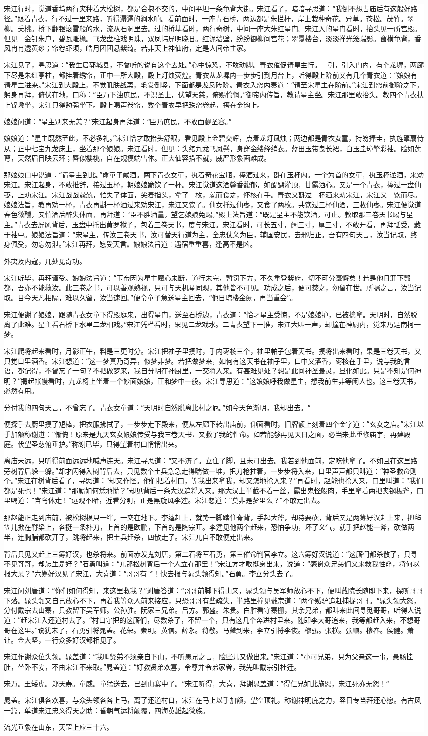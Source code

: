 宋江行时，觉道香坞两行夹种着大松树，都是合抱不交的，中间平坦一条龟背大街。宋江看了，暗暗寻思道：“我倒不想古庙后有这般好路径。”跟着青衣，行不过一里来路，听得潺潺的涧水响。看前面时，一座青石桥，两边都是朱栏杆，岸上栽种奇花。异草。苍松。茂竹。翠柳。夭桃。桥下翻银滚雪般的水，流从石洞里去。过的桥基看时，两行奇树，中间一座大朱红星门。宋江入的星门看时，抬头见一所宫殿。但见：金钉朱户，碧瓦雕檐。飞龙盘柱戏明珠，双凤帏屏明晓日。红泥墙壁，纷纷御柳间宫花；翠霭楼台，淡淡祥光笼瑞影。窗横龟背，香风冉冉透黄纱；帘卷虾须，皓月团团悬紫绮。若非天上神仙府，定是人间帝主家。  

宋江见了，寻思道：“我生居郓城县，不曾听的说有这个去处。”心中惊恐，不敢动脚。青衣催促请星主行。一引，引入门内，有个龙墀，两廊下尽是朱红亭柱，都挂着绣帘，正中一所大殿，殿上灯烛荧煌。青衣从龙墀内一步步引到月台上，听得殿上阶前又有几个青衣道：“娘娘有请星主进来。”宋江到大殿上，不觉肌肤战栗，毛发倒竖，下面都是龙凤砖阶。青衣入帘内奏道：“请至宋星主在阶前。”宋江到帘前御阶之下，躬身再拜，俯伏在地，口称：“臣乃下浊庶民，不识圣上，伏望天慈，俯赐怜悯。”御帘内传旨，教请星主坐。宋江那里敢抬头。教四个青衣扶上锦墩坐，宋江只得勉强坐下。殿上喝声卷帘，数个青衣早把珠帘卷起，搭在金钩上。  

娘娘问道：“星主别来无恙？”宋江起身再拜道：“臣乃庶民，不敢面觑圣容。”  

娘娘道：“星主既然至此，不必多礼。”宋江恰才敢抬头舒眼，看见殿上金碧交辉，点着龙灯凤烛；两边都是青衣女童，持笏捧圭，执旌擎扇侍从；正中七宝九龙床上，坐着那个娘娘。宋江看时，但见：头绾九龙飞凤髻，身穿金缕绛绡衣。蓝田玉带曳长裙，白玉圭璋擎彩袖。脸如莲萼，天然眉目映云环；唇似樱桃，自在规模端雪体。正大仙容描不就，威严形象画难成。  

那娘娘口中说道：“请星主到此。”命童子献酒。两下青衣女童，执着奇花宝瓶，捧酒过来，斟在玉杯内。一个为首的女童，执玉杯递酒，来劝宋江。宋江起身，不敢推辞，接过玉杯，朝娘娘跪饮了一杯。宋江觉道这酒馨香馥郁，如醍醐灌顶，甘露洒心。又是一个青衣，捧过一盘仙枣，上劝宋江。宋江战战兢兢，怕失了体面，尖着指头，拿了一枚，就而食之，怀核在手。青衣又斟过一杯酒来劝宋江，宋江又一饮而尽。娘娘法旨，教再劝一杯，青衣再斟一杯酒过来劝宋江，宋江又饮了。仙女托过仙枣，又食了两枚。共饮过三杯仙酒，三枚仙枣。宋江便觉道春色微醺，又怕酒后醉失体面，再拜道：“臣不胜酒量，望乞娘娘免赐。”殿上法旨道：“既是星主不能饮酒，可止。教取那三卷天书赐与星主。”青衣去屏风背后，玉盘中托出黄罗袱子，包着三卷天书，度与宋江。宋江看时，可长五寸，阔三寸，厚三寸，不敢开看，再拜祗受，藏于袖中。娘娘法旨道：“宋星主，传汝三卷天书，汝可替天行道为主，全忠仗义为臣，辅国安民，去邪归正。吾有四句天言，汝当记取，终身佩受，勿忘勿泄。”宋江再拜，愿受天言。娘娘法旨道：遇宿重重喜，逢高不是凶。  

外夷及内寇，几处见奇功。  

宋江听毕，再拜谨受。娘娘法旨道：“玉帝因为星主魔心未断，道行未完，暂罚下方，不久重登紫府，切不可分毫懈怠！若是他日罪下酆都，吾亦不能救汝。此三卷之书，可以善观熟视，只可与天机星同观，其他皆不可见。功成之后，便可焚之，勿留在世。所嘱之言，汝当记取。目今天凡相隔，难以久留，汝当速回。”便令童子急送星主回去，“他日琼楼金阙，再当重会”。  

宋江便谢了娘娘，跟随青衣女童下得殿庭来，出得星门，送至石桥边，青衣道：“恰才星主受惊，不是娘娘护，已被擒拿。天明时，自然脱离了此难。星主看石桥下水里二龙相戏。”宋江凭栏看时，果见二龙戏水。二青衣望下一推，宋江大叫一声，却撞在神厨内，觉来乃是南柯一梦。  

宋江爬将起来看时，月影正午，料是三更时分。宋江把袖子里摸时，手内枣核三个，袖里帕子包着天书。摸将出来看时，果是三卷天书，又只觉口里酒香。宋江想道：“这一梦真乃奇异，似梦非梦。若把做梦来，如何有这天书在袖子里，口中又酒香，枣核在手里，说与我的言语，都记得，不曾忘了一句？不把做梦来，我自分明在神厨里，一交将入来。有甚难见处？想是此间神圣最灵，显化如此。只是不知是何神明？”揭起帐幔看时，九龙椅上坐着一个妙面娘娘，正和梦中一般。宋江寻思道：“这娘娘呼我做星主，想我前生非等闲人也。这三卷天书，必然有用。  

分付我的四句天言，不曾忘了。青衣女童道：“天明时自然脱离此村之厄。”如今天色渐明，我却出去。“  

便探手去厨里摸了短棒，把衣服拂拭了，一步步走下殿来，便从左廊下转出庙前，仰面看时，旧牌额上刻着四个金字道：“玄女之庙。”宋江以手加额称谢道：“惭愧！原来是九天玄女娘娘传受与我三卷天书，又救了我的性命。如若能够再见天日之面，必当来此重修庙宇，再建殿庭。伏望圣慈俯垂护。”称谢已毕，只得望着村口悄悄出来。  

离庙未远，只听得前面远远地喊声连天。宋江寻思道：“又不济了。立住了脚，且未可出去。我若到他面前，定吃他拿了。不如且在这里路旁树背后躲一躲。”却才闪得入树背后去，只见数个土兵急急走得喘做一堆，把刀枪拄着，一步步将入来，口里声声都只叫道：“神圣救命则个。”宋江在树背后看了，寻思道：“却又作怪。他们把着村口，等我出来拿我，却又怎地抢入来？”再看时，赵能也抢入来，口里叫道：“我们都是死也！”宋江道：“那厮如何恁地慌？”却见背后一条大汉追将入来。那大汉上半截不着一丝，露出鬼怪般肉，手里拿着两把夹钢板斧，口里喝道：“含鸟休走！”远观不睹，近看分明，正是黑旋风李逵。宋江想道：“莫非是梦里么？”不敢走出去。  

那赵能正走到庙前，被松树根只一绊，一交在地下。李逵赶上，就势一脚踏住脊背，手起大斧，却待要砍，背后又是两筹好汉赶上来，把毡笠儿掀在脊梁上，各挺一条朴刀，上首的是欧鹏，下首的是陶宗旺。李逵见他两个赶来，恐怕争功，坏了义气，就手把赵能一斧，砍做两半，连胸脯都砍开了，跳将起来，把土兵赶杀，四散走了。宋江兀自不敢便走出来。  

背后只见又赶上三筹好汉，也杀将来。前面赤发鬼刘唐，第二石将军石勇，第三催命判官李立。这六筹好汉说道：“这厮们都杀散了，只寻不见哥哥，却怎生是好？”石勇叫道：“兀那松树背后一个人立在那里！”宋江方才敢挺身出来，说道：“感谢众兄弟们又来救我性命，将何以报大恩？”六筹好汉见了宋江，大喜道：“哥哥有了！快去报与晁头领得知。”石勇。李立分头去了。  

宋江问刘唐道：“你们如何得知，来这里救我？”刘唐答道：“哥哥前脚下得山来，晁头领与吴军师放心不下，便叫戴院长随即下来，探听哥哥下落。晁头领又自己放心不下，再着我等众人前来接应，只恐哥哥有些疏失，半路里撞见戴宗道：”两个贼驴追赶捕捉哥哥。“晁头领大怒，分付戴宗去山寨，只教留下吴军师。公孙胜。阮家三兄弟。吕方。郭盛。朱贵。白胜看守寨栅，其余兄弟，都叫来此间寻觅哥哥，听得人说道：”赶宋江入还道村去了。“村口守把的这厮们，尽数杀了，不留一个，只有这几个奔进村里来。随即李大哥追来，我等都赶入来，不想哥哥在这里。”说犹未了，石勇引将晁盖。花荣。秦明。黄信。薛永。蒋敬。马麟到来，李立引将李俊。穆弘。张横。张顺。穆春。侯健。萧让。金大坚，一行众多好汉都相见了。  

宋江作谢众位头领。晁盖道：“我叫贤弟不须亲自下山，不听愚兄之言，险些儿又做出来。”宋江道：“小可兄弟，只为父亲这一事，悬肠挂肚，坐卧不安，不由宋江不来取。”晁盖道：“好教贤弟欢喜，令尊并令弟家眷，我先叫戴宗引杜迁。  

宋万。王矮虎。郑天寿。童威。童猛送去，已到山寨中了。“宋江听得，大喜，拜谢晁盖道：”得仁兄如此施恩，宋江死亦无怨！“  

晁盖。宋江俱各欢喜，与众头领各各上马，离了还道村口，宋江在马上以手加额，望空顶礼，称谢神明庇之力，容日专当拜还心愿。有古风一篇，单道宋江忠义得天之助：昏朝气运将颠覆，四海英雄起微族。  

流光垂象在山东，天罡上应三十六。  
